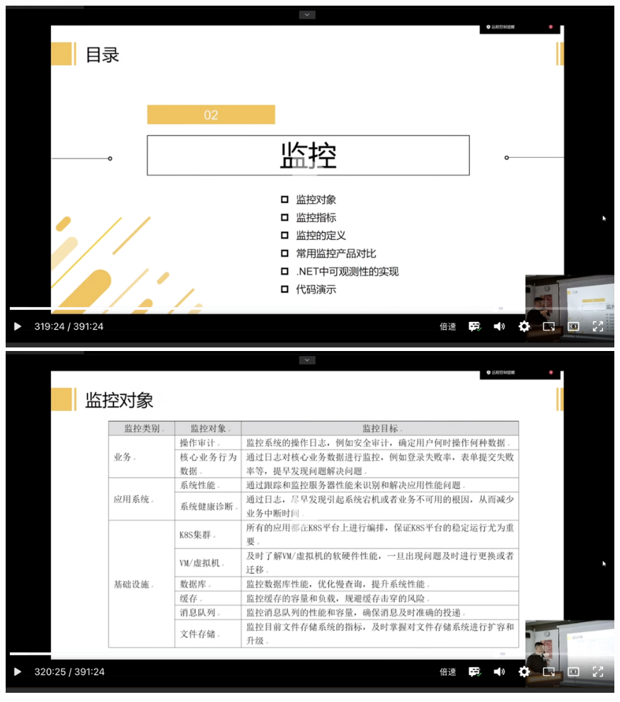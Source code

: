 ![在这里插入图片描述](2023.NET技术沙龙知识学习笔记.assets/320ccc475cc44998b99f3a1911b61aa1.png)
![在这里插入图片描述](2023.NET技术沙龙知识学习笔记.assets/bcaf3bd86a494d46911ce8ff07ce1a6d.png)